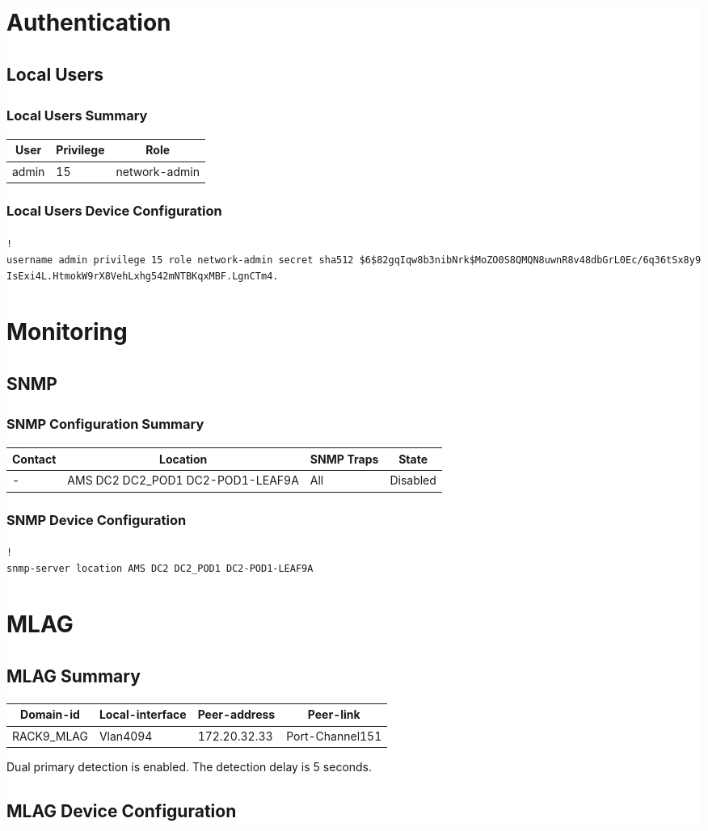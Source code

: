 # Authentication

## Local Users

### Local Users Summary

| User | Privilege | Role |
| ---- | --------- | ---- |
| admin | 15 | network-admin |

### Local Users Device Configuration

```eos
!
username admin privilege 15 role network-admin secret sha512 $6$82gqIqw8b3nibNrk$MoZO0S8QMQN8uwnR8v48dbGrL0Ec/6q36tSx8y9IsExi4L.HtmokW9rX8VehLxhg542mNTBKqxMBF.LgnCTm4.
```

# Monitoring

## SNMP

### SNMP Configuration Summary

| Contact | Location | SNMP Traps | State |
| ------- | -------- | ---------- | ----- |
| - | AMS DC2 DC2_POD1 DC2-POD1-LEAF9A | All | Disabled |

### SNMP Device Configuration

```eos
!
snmp-server location AMS DC2 DC2_POD1 DC2-POD1-LEAF9A
```

# MLAG

## MLAG Summary

| Domain-id | Local-interface | Peer-address | Peer-link |
| --------- | --------------- | ------------ | --------- |
| RACK9_MLAG | Vlan4094 | 172.20.32.33 | Port-Channel151 |

Dual primary detection is enabled. The detection delay is 5 seconds.

## MLAG Device Configuration
